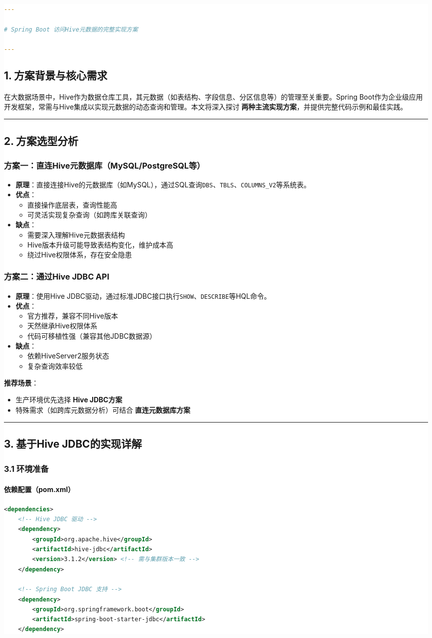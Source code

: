 ```yaml
---

# Spring Boot 访问Hive元数据的完整实现方案

---
```


## 1. 方案背景与核心需求

在大数据场景中，Hive作为数据仓库工具，其元数据（如表结构、字段信息、分区信息等）的管理至关重要。Spring Boot作为企业级应用开发框架，常需与Hive集成以实现元数据的动态查询和管理。本文将深入探讨 **两种主流实现方案**，并提供完整代码示例和最佳实践。

---

## 2. 方案选型分析

### 方案一：直连Hive元数据库（MySQL/PostgreSQL等）
- **原理**：直接连接Hive的元数据库（如MySQL），通过SQL查询`DBS`、`TBLS`、`COLUMNS_V2`等系统表。
- **优点**：
  - 直接操作底层表，查询性能高
  - 可灵活实现复杂查询（如跨库关联查询）
- **缺点**：
  - 需要深入理解Hive元数据表结构
  - Hive版本升级可能导致表结构变化，维护成本高
  - 绕过Hive权限体系，存在安全隐患

### 方案二：通过Hive JDBC API
- **原理**：使用Hive JDBC驱动，通过标准JDBC接口执行`SHOW`、`DESCRIBE`等HQL命令。
- **优点**：
  - 官方推荐，兼容不同Hive版本
  - 天然继承Hive权限体系
  - 代码可移植性强（兼容其他JDBC数据源）
- **缺点**：
  - 依赖HiveServer2服务状态
  - 复杂查询效率较低

**推荐场景**：  
- 生产环境优先选择 **Hive JDBC方案**  
- 特殊需求（如跨库元数据分析）可结合 **直连元数据库方案**

---

## 3. 基于Hive JDBC的实现详解

### 3.1 环境准备

#### 依赖配置（pom.xml）
```xml
<dependencies>
    <!-- Hive JDBC 驱动 -->
    <dependency>
        <groupId>org.apache.hive</groupId>
        <artifactId>hive-jdbc</artifactId>
        <version>3.1.2</version> <!-- 需与集群版本一致 -->
    </dependency>

    <!-- Spring Boot JDBC 支持 -->
    <dependency>
        <groupId>org.springframework.boot</groupId>
        <artifactId>spring-boot-starter-jdbc</artifactId>
    </dependency>
```